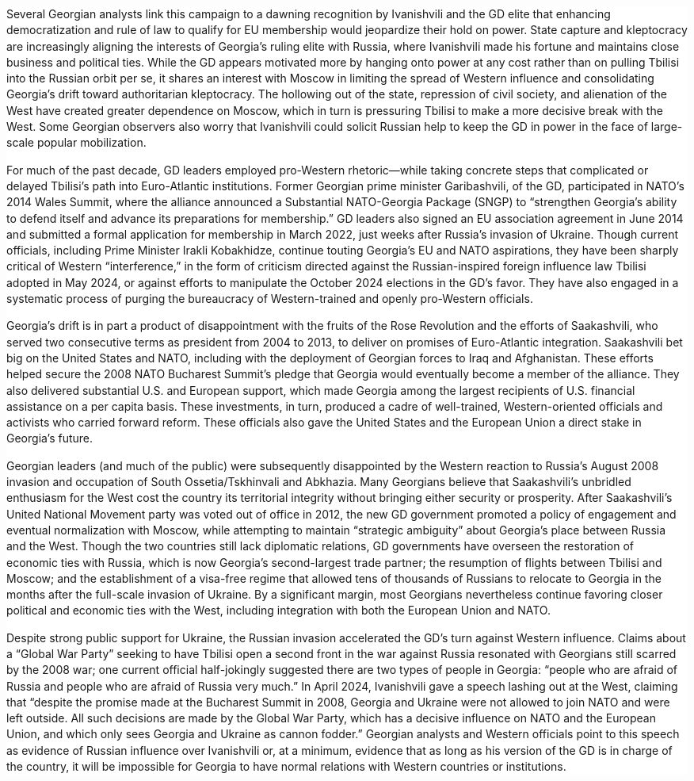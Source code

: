 Several Georgian analysts link this campaign to a dawning recognition by Ivanishvili and the GD elite that enhancing democratization and rule of law to qualify for EU membership would jeopardize their hold on power. State capture and kleptocracy are increasingly aligning the interests of Georgia’s ruling elite with Russia, where Ivanishvili made his fortune and maintains close business and political ties. While the GD appears motivated more by hanging onto power at any cost rather than on pulling Tbilisi into the Russian orbit per se, it shares an interest with Moscow in limiting the spread of Western influence and consolidating Georgia’s drift toward authoritarian kleptocracy. The hollowing out of the state, repression of civil society, and alienation of the West have created greater dependence on Moscow, which in turn is pressuring Tbilisi to make a more decisive break with the West. Some Georgian observers also worry that Ivanishvili could solicit Russian help to keep the GD in power in the face of large-scale popular mobilization.

For much of the past decade, GD leaders employed pro-Western rhetoric—while taking concrete steps that complicated or delayed Tbilisi’s path into Euro-Atlantic institutions. Former Georgian prime minister Garibashvili, of the GD, participated in NATO’s 2014 Wales Summit, where the alliance announced a Substantial NATO-Georgia Package (SNGP) to “strengthen Georgia’s ability to defend itself and advance its preparations for membership.” GD leaders also signed an EU association agreement in June 2014 and submitted a formal application for membership in March 2022, just weeks after Russia’s invasion of Ukraine. Though current officials, including Prime Minister Irakli Kobakhidze, continue touting Georgia’s EU and NATO aspirations, they have been sharply critical of Western “interference,” in the form of criticism directed against the Russian-inspired foreign influence law Tbilisi adopted in May 2024, or against efforts to manipulate the October 2024 elections in the GD’s favor. They have also engaged in a systematic process of purging the bureaucracy of Western-trained and openly pro-Western officials.

Georgia’s drift is in part a product of disappointment with the fruits of the Rose Revolution and the efforts of Saakashvili, who served two consecutive terms as president from 2004 to 2013, to deliver on promises of Euro-Atlantic integration. Saakashvili bet big on the United States and NATO, including with the deployment of Georgian forces to Iraq and Afghanistan. These efforts helped secure the 2008 NATO Bucharest Summit’s pledge that Georgia would eventually become a member of the alliance. They also delivered substantial U.S. and European support, which made Georgia among the largest recipients of U.S. financial assistance on a per capita basis. These investments, in turn, produced a cadre of well-trained, Western-oriented officials and activists who carried forward reform. These officials also gave the United States and the European Union a direct stake in Georgia’s future.

Georgian leaders (and much of the public) were subsequently disappointed by the Western reaction to Russia’s August 2008 invasion and occupation of South Ossetia/Tskhinvali and Abkhazia. Many Georgians believe that Saakashvili’s unbridled enthusiasm for the West cost the country its territorial integrity without bringing either security or prosperity. After Saakashvili’s United National Movement party was voted out of office in 2012, the new GD government promoted a policy of engagement and eventual normalization with Moscow, while attempting to maintain “strategic ambiguity” about Georgia’s place between Russia and the West. Though the two countries still lack diplomatic relations, GD governments have overseen the restoration of economic ties with Russia, which is now Georgia’s second-largest trade partner; the resumption of flights between Tbilisi and Moscow; and the establishment of a visa-free regime that allowed tens of thousands of Russians to relocate to Georgia in the months after the full-scale invasion of Ukraine. By a significant margin, most Georgians nevertheless continue favoring closer political and economic ties with the West, including integration with both the European Union and NATO.

Despite strong public support for Ukraine, the Russian invasion accelerated the GD’s turn against Western influence. Claims about a “Global War Party” seeking to have Tbilisi open a second front in the war against Russia resonated with Georgians still scarred by the 2008 war; one current official half-jokingly suggested there are two types of people in Georgia: “people who are afraid of Russia and people who are afraid of Russia very much.” In April 2024, Ivanishvili gave a speech lashing out at the West, claiming that “despite the promise made at the Bucharest Summit in 2008, Georgia and Ukraine were not allowed to join NATO and were left outside. All such decisions are made by the Global War Party, which has a decisive influence on NATO and the European Union, and which only sees Georgia and Ukraine as cannon fodder.” Georgian analysts and Western officials point to this speech as evidence of Russian influence over Ivanishvili or, at a minimum, evidence that as long as his version of the GD is in charge of the country, it will be impossible for Georgia to have normal relations with Western countries or institutions.
